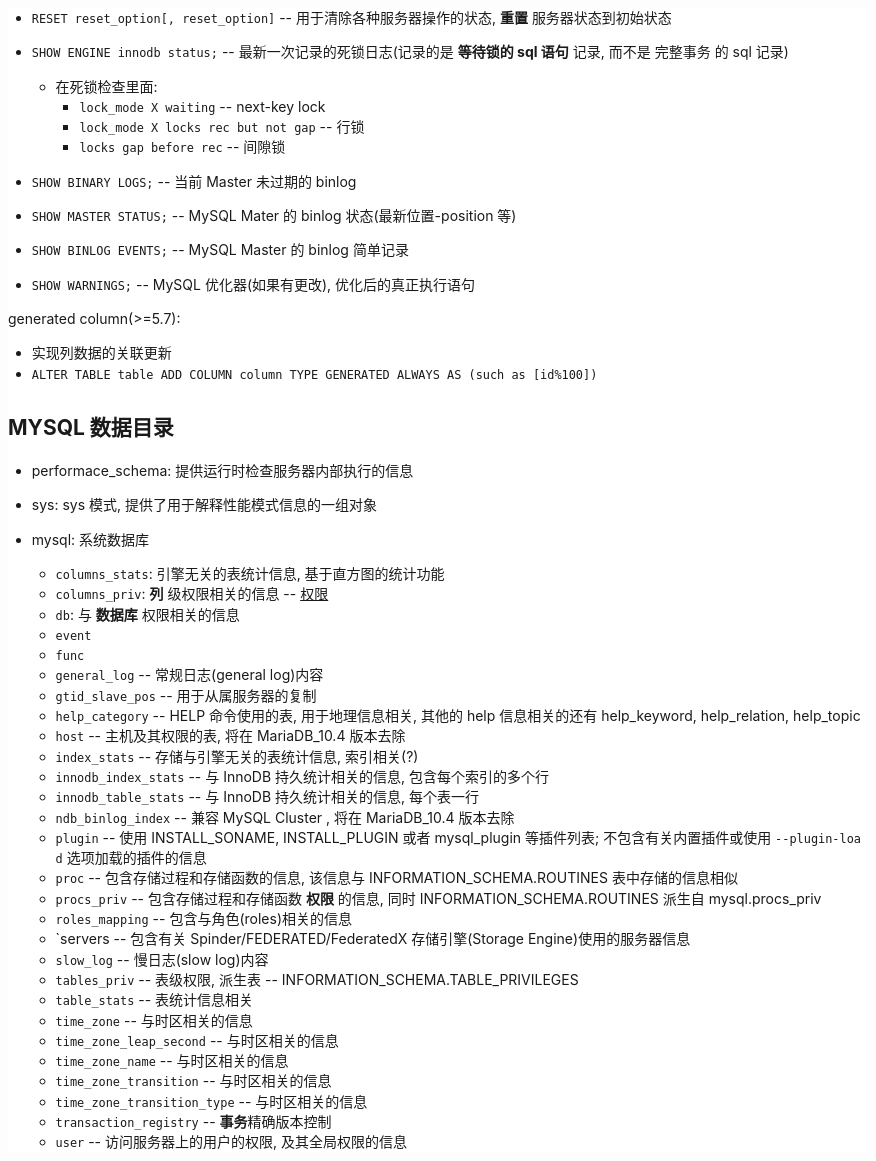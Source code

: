 - `RESET reset_option[, reset_option]` -- 用于清除各种服务器操作的状态, **重置** 服务器状态到初始状态

- `SHOW ENGINE innodb status;` -- 最新一次记录的死锁日志(记录的是 **等待锁的 sql 语句** 记录, 而不是 完整事务 的 sql 记录)
  - 在死锁检查里面:
    - `lock_mode X waiting` -- next-key lock
    - `lock_mode X locks rec but not gap` -- 行锁
    - `locks gap before rec` -- 间隙锁

- `SHOW BINARY LOGS;` -- 当前 Master 未过期的 binlog

- `SHOW MASTER STATUS;` -- MySQL Mater 的 binlog 状态(最新位置-position 等)

- `SHOW BINLOG EVENTS;` -- MySQL Master 的 binlog 简单记录

- `SHOW WARNINGS;` -- MySQL 优化器(如果有更改), 优化后的真正执行语句

generated column(>=5.7):
- 实现列数据的关联更新
- `ALTER TABLE table ADD COLUMN column TYPE GENERATED ALWAYS AS (such as [id%100])`

## MYSQL 数据目录

- performace_schema: 提供运行时检查服务器内部执行的信息

- sys: sys 模式, 提供了用于解释性能模式信息的一组对象

- mysql: 系统数据库
  - `columns_stats`: 引擎无关的表统计信息, 基于直方图的统计功能
  - `columns_priv`: **列** 级权限相关的信息 -- [权限](#mysqlmariadb-权限)
  - `db`: 与 **数据库** 权限相关的信息
  - `event`
  - `func`
  - `general_log` -- 常规日志(general log)内容
  - `gtid_slave_pos` -- 用于从属服务器的复制
  - `help_category` -- HELP 命令使用的表, 用于地理信息相关, 其他的 help 信息相关的还有 help_keyword, help_relation, help_topic
  - `host` -- 主机及其权限的表, 将在 MariaDB_10.4 版本去除
  - `index_stats` -- 存储与引擎无关的表统计信息, 索引相关(?)
  - `innodb_index_stats` -- 与 InnoDB 持久统计相关的信息, 包含每个索引的多个行
  - `innodb_table_stats` -- 与 InnoDB 持久统计相关的信息, 每个表一行
  - `ndb_binlog_index` -- 兼容 MySQL Cluster , 将在 MariaDB_10.4 版本去除
  - `plugin` -- 使用 INSTALL_SONAME, INSTALL_PLUGIN 或者 mysql_plugin 等插件列表; 不包含有关内置插件或使用 `--plugin-load` 选项加载的插件的信息
  - `proc` -- 包含存储过程和存储函数的信息, 该信息与 INFORMATION_SCHEMA.ROUTINES 表中存储的信息相似
  - `procs_priv` -- 包含存储过程和存储函数 **权限** 的信息, 同时 INFORMATION_SCHEMA.ROUTINES 派生自 mysql.procs_priv
  - `roles_mapping` -- 包含与角色(roles)相关的信息
  - `servers -- 包含有关 Spinder/FEDERATED/FederatedX 存储引擎(Storage Engine)使用的服务器信息
  - `slow_log` -- 慢日志(slow log)内容
  - `tables_priv` -- 表级权限, 派生表 -- INFORMATION_SCHEMA.TABLE_PRIVILEGES
  - `table_stats` -- 表统计信息相关
  - `time_zone` -- 与时区相关的信息
  - `time_zone_leap_second` -- 与时区相关的信息
  - `time_zone_name` -- 与时区相关的信息
  - `time_zone_transition` -- 与时区相关的信息
  - `time_zone_transition_type` -- 与时区相关的信息
  - `transaction_registry` -- **事务**精确版本控制
  - `user` -- 访问服务器上的用户的权限, 及其全局权限的信息
